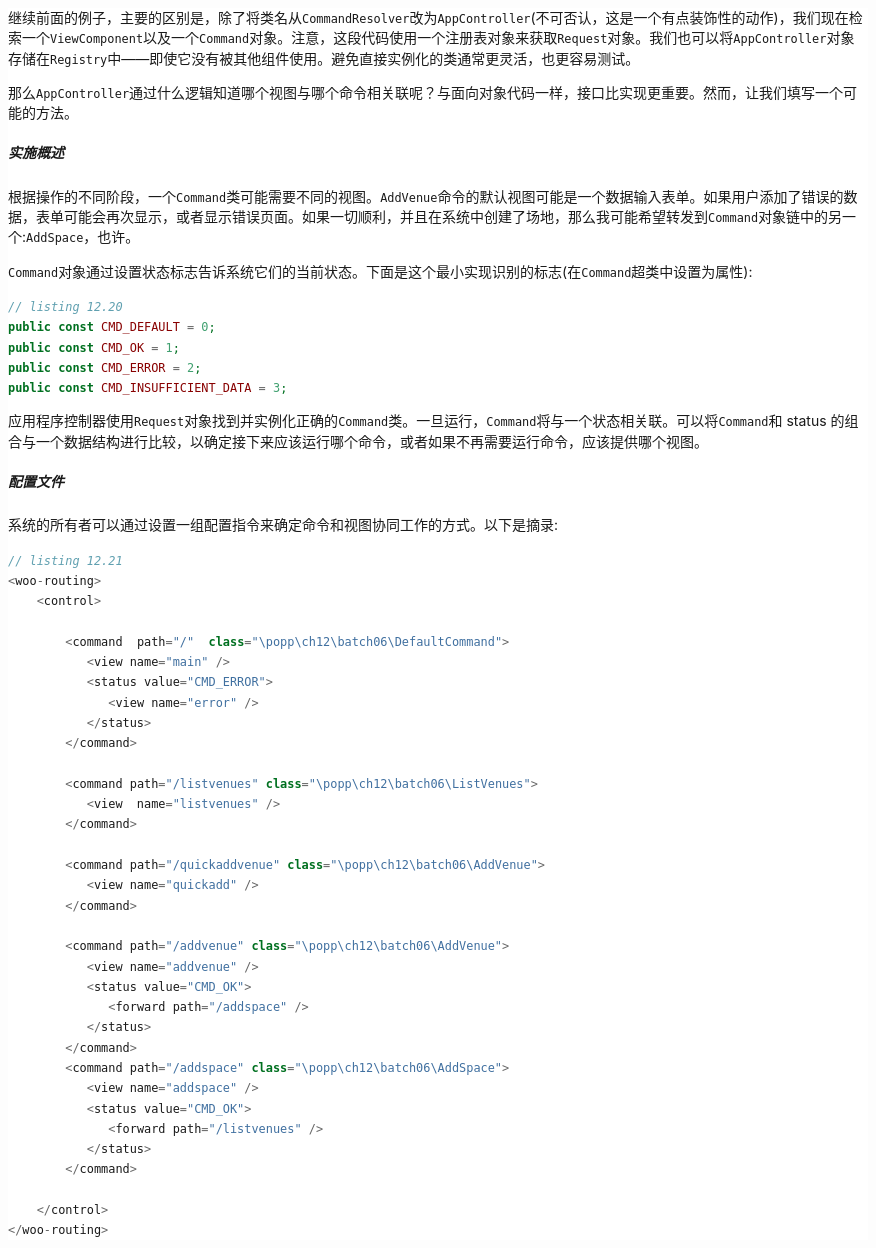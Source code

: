 继续前面的例子，主要的区别是，除了将类名从`CommandResolver`改为`AppController`(不可否认，这是一个有点装饰性的动作)，我们现在检索一个`ViewComponent`以及一个`Command`对象。注意，这段代码使用一个注册表对象来获取`Request`对象。我们也可以将`AppController`对象存储在`Registry`中——即使它没有被其他组件使用。避免直接实例化的类通常更灵活，也更容易测试。

那么`AppController`通过什么逻辑知道哪个视图与哪个命令相关联呢？与面向对象代码一样，接口比实现更重要。然而，让我们填写一个可能的方法。

##### 实施概述

根据操作的不同阶段，一个`Command`类可能需要不同的视图。`AddVenue`命令的默认视图可能是一个数据输入表单。如果用户添加了错误的数据，表单可能会再次显示，或者显示错误页面。如果一切顺利，并且在系统中创建了场地，那么我可能希望转发到`Command`对象链中的另一个:`AddSpace`，也许。

`Command`对象通过设置状态标志告诉系统它们的当前状态。下面是这个最小实现识别的标志(在`Command`超类中设置为属性):

```php
// listing 12.20
public const CMD_DEFAULT = 0;
public const CMD_OK = 1;
public const CMD_ERROR = 2;
public const CMD_INSUFFICIENT_DATA = 3;

```

应用程序控制器使用`Request`对象找到并实例化正确的`Command`类。一旦运行，`Command`将与一个状态相关联。可以将`Command`和 status 的组合与一个数据结构进行比较，以确定接下来应该运行哪个命令，或者如果不再需要运行命令，应该提供哪个视图。

##### 配置文件

系统的所有者可以通过设置一组配置指令来确定命令和视图协同工作的方式。以下是摘录:

```php
// listing 12.21
<woo-routing>
    <control>

        <command  path="/"  class="\popp\ch12\batch06\DefaultCommand">
           <view name="main" />
           <status value="CMD_ERROR">
              <view name="error" />
           </status>
        </command>

        <command path="/listvenues" class="\popp\ch12\batch06\ListVenues">
           <view  name="listvenues" />
        </command>

        <command path="/quickaddvenue" class="\popp\ch12\batch06\AddVenue">
           <view name="quickadd" />
        </command>

        <command path="/addvenue" class="\popp\ch12\batch06\AddVenue">
           <view name="addvenue" />
           <status value="CMD_OK">
              <forward path="/addspace" />
           </status>
        </command>
        <command path="/addspace" class="\popp\ch12\batch06\AddSpace">
           <view name="addspace" />
           <status value="CMD_OK">
              <forward path="/listvenues" />
           </status>
        </command>

    </control>
</woo-routing>

```
